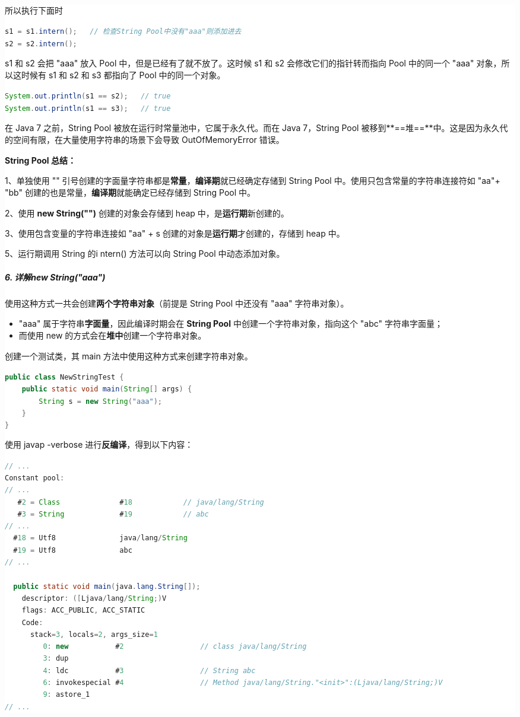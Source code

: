 所以执行下面时

```java
s1 = s1.intern();   // 检查String Pool中没有"aaa"则添加进去
s2 = s2.intern();
```

s1 和 s2 会把 "aaa" 放入 Pool 中，但是已经有了就不放了。这时候 s1 和 s2 会修改它们的指针转而指向 Pool 中的同一个 "aaa" 对象，所以这时候有 s1 和 s2 和 s3 都指向了 Pool 中的同一个对象。

```java
System.out.println(s1 == s2);	// true
System.out.println(s1 == s3);	// true
```

在 Java 7 之前，String Pool 被放在运行时常量池中，它属于永久代。而在 Java 7，String Pool 被移到**==堆==**中。这是因为永久代的空间有限，在大量使用字符串的场景下会导致 OutOfMemoryError 错误。

**String Pool 总结：**

  1、单独使用 "" 引号创建的字面量字符串都是**常量**，**编译期**就已经确定存储到 String Pool 中。使用只包含常量的字符串连接符如 "aa"+ "bb" 创建的也是常量，**编译期**就能确定已经存储到 String Pool 中。

  2、使用 **new String("")** 创建的对象会存储到 heap 中，是**运行期**新创建的。

  3、使用包含变量的字符串连接如 "aa" + s 创建的对象是**运行期**才创建的，存储到 heap 中。

  5、运行期调用 String 的i ntern() 方法可以向 String Pool 中动态添加对象。

##### 6. 详解new String("aaa")

使用这种方式一共会创建**两个字符串对象**（前提是 String Pool 中还没有 "aaa" 字符串对象）。

- "aaa" 属于字符串**字面量**，因此编译时期会在 **String Pool** 中创建一个字符串对象，指向这个 "abc" 字符串字面量；
- 而使用 new 的方式会在**堆中**创建一个字符串对象。

创建一个测试类，其 main 方法中使用这种方式来创建字符串对象。

```java
public class NewStringTest {
    public static void main(String[] args) {
        String s = new String("aaa");
    }
}
```

使用 javap -verbose 进行**反编译**，得到以下内容：

```java
// ...
Constant pool:
// ...
   #2 = Class              #18            // java/lang/String
   #3 = String             #19            // abc
// ...
  #18 = Utf8               java/lang/String
  #19 = Utf8               abc
// ...

  public static void main(java.lang.String[]);
    descriptor: ([Ljava/lang/String;)V
    flags: ACC_PUBLIC, ACC_STATIC
    Code:
      stack=3, locals=2, args_size=1
         0: new           #2                  // class java/lang/String
         3: dup
         4: ldc           #3                  // String abc
         6: invokespecial #4                  // Method java/lang/String."<init>":(Ljava/lang/String;)V
         9: astore_1
// ...
```